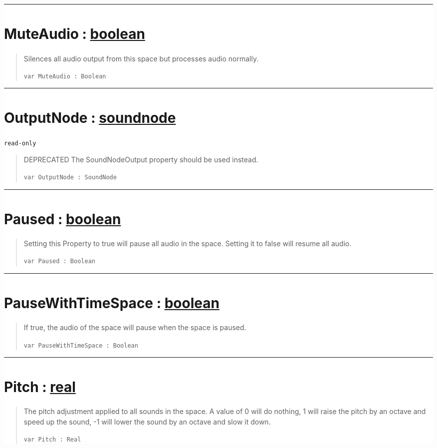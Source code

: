 
---  
 #  MuteAudio : [boolean](https://github.com/ZilchEngine/ZilchDocs/blob/master/code_reference/nada_base_types/boolean.markdown)

> Silences all audio output from this space but processes audio normally.
> ``` lang=cpp, name=Nada
> var MuteAudio : Boolean


---  
 #  OutputNode : [soundnode](https://github.com/ZilchEngine/ZilchDocs/blob/master/code_reference/class_reference/soundnode.markdown)

 `read-only`

> DEPRECATED The SoundNodeOutput property should be used instead.
> ``` lang=cpp, name=Nada
> var OutputNode : SoundNode


---  
 #  Paused : [boolean](https://github.com/ZilchEngine/ZilchDocs/blob/master/code_reference/nada_base_types/boolean.markdown)

> Setting this Property to true will pause all audio in the space. Setting it to false will resume all audio.
> ``` lang=cpp, name=Nada
> var Paused : Boolean


---  
 #  PauseWithTimeSpace : [boolean](https://github.com/ZilchEngine/ZilchDocs/blob/master/code_reference/nada_base_types/boolean.markdown)

> If true, the audio of the space will pause when the space is paused.
> ``` lang=cpp, name=Nada
> var PauseWithTimeSpace : Boolean


---  
 #  Pitch : [real](https://github.com/ZilchEngine/ZilchDocs/blob/master/code_reference/nada_base_types/real.markdown)

> The pitch adjustment applied to all sounds in the space. A value of 0 will do nothing, 1 will raise the pitch by an octave and speed up the sound, -1 will lower the sound by an octave and slow it down.
> ``` lang=cpp, name=Nada
> var Pitch : Real
